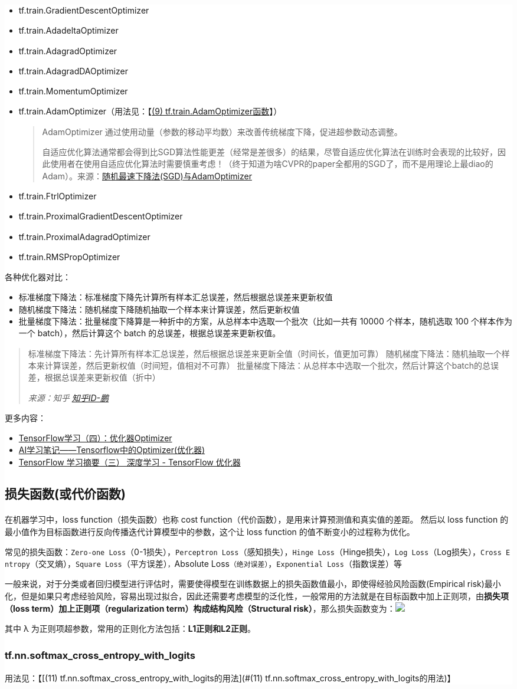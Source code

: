 - tf.train.GradientDescentOptimizer
- tf.train.AdadeltaOptimizer
- tf.train.AdagradOptimizer
- tf.train.AdagradDAOptimizer
- tf.train.MomentumOptimizer
- tf.train.AdamOptimizer（用法见：【[(9) tf.train.AdamOptimizer函数](#9-tftrainAdamOptimizer函数)】）


  > AdamOptimizer 通过使用动量（参数的移动平均数）来改善传统梯度下降，促进超参数动态调整。
  >
  > 自适应优化算法通常都会得到比SGD算法性能更差（经常是差很多）的结果，尽管自适应优化算法在训练时会表现的比较好，因此使用者在使用自适应优化算法时需要慎重考虑！（终于知道为啥CVPR的paper全都用的SGD了，而不是用理论上最diao的Adam）。来源：[随机最速下降法(SGD)与AdamOptimizer](https://blog.csdn.net/weixin_38145317/article/details/79346242)

- tf.train.FtrlOptimizer
- tf.train.ProximalGradientDescentOptimizer
- tf.train.ProximalAdagradOptimizer
- tf.train.RMSPropOptimizer

各种优化器对比：

- 标准梯度下降法：标准梯度下降先计算所有样本汇总误差，然后根据总误差来更新权值
- 随机梯度下降法：随机梯度下降随机抽取一个样本来计算误差，然后更新权值
- 批量梯度下降法：批量梯度下降算是一种折中的方案，从总样本中选取一个批次（比如一共有 10000 个样本，随机选取 100 个样本作为一个 batch），然后计算这个 batch 的总误差，根据总误差来更新权值。

> 标准梯度下降法：先计算所有样本汇总误差，然后根据总误差来更新全值（时间长，值更加可靠）
> 随机梯度下降法：随机抽取一个样本来计算误差，然后更新权值（时间短，值相对不可靠）
> 批量梯度下降法：从总样本中选取一个批次，然后计算这个batch的总误差，根据总误差来更新权值（折中）
>
> *来源：知乎 [知乎ID-鹏](https://www.zhihu.com/question/63235995/answer/452385142)*

更多内容：

- [TensorFlow学习（四）：优化器Optimizer](https://blog.csdn.net/xierhacker/article/details/53174558)
- [AI学习笔记——Tensorflow中的Optimizer(优化器)](https://www.afenxi.com/59457.html)
- [TensorFlow 学习摘要（三） 深度学习 - TensorFlow 优化器](http://blog.720ui.com/2018/tensorflow_03_dl_tensorflow_optimizer/)

## 损失函数(或代价函数)

在机器学习中，loss function（损失函数）也称 cost function（代价函数），是用来计算预测值和真实值的差距。 然后以 loss function 的最小值作为目标函数进行反向传播迭代计算模型中的参数，这个让 loss function 的值不断变小的过程称为优化。 

常见的损失函数：`Zero-one Loss`（0-1损失），`Perceptron Loss`（感知损失），`Hinge Loss`（Hinge损失），`Log Loss`（Log损失），`Cross Entropy`（交叉熵），`Square Loss`（平方误差）`，`Absolute Loss`（绝对误差）`，`Exponential Loss`（指数误差）等

一般来说，对于分类或者回归模型进行评估时，需要使得模型在训练数据上的损失函数值最小，即使得经验风险函数(Empirical risk)最小化，但是如果只考虑经验风险，容易出现过拟合，因此还需要考虑模型的泛化性，一般常用的方法就是在目标函数中加上正则项，由**损失项（loss term）加上正则项（regularization term）构成结构风险（Structural risk）**，那么损失函数变为：![](https://img-1256179949.cos.ap-shanghai.myqcloud.com/20190119210712.png)

其中 λ 为正则项超参数，常用的正则化方法包括：**L1正则和L2正则**。

### tf.nn.softmax_cross_entropy_with_logits

用法见：【[(11) tf.nn.softmax_cross_entropy_with_logits的用法](#(11) tf.nn.softmax_cross_entropy_with_logits的用法)】
